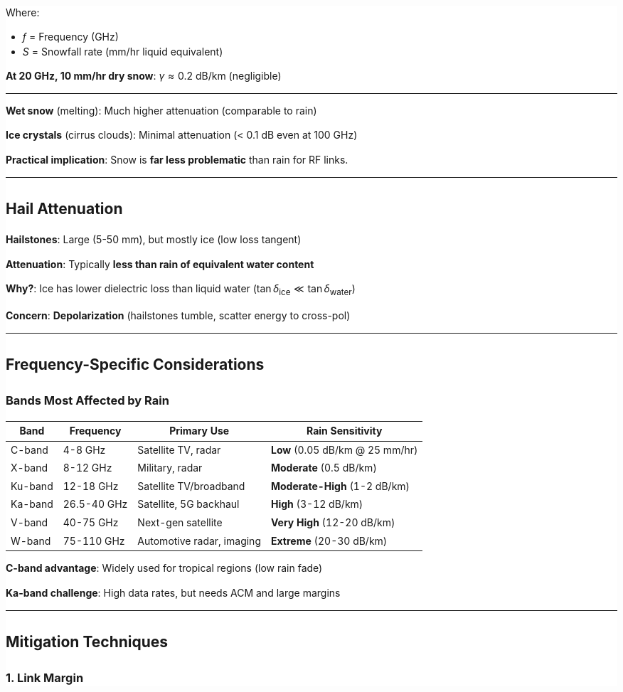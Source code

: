 Where:
- $f$ = Frequency (GHz)
- $S$ = Snowfall rate (mm/hr liquid equivalent)

**At 20 GHz, 10 mm/hr dry snow**: $\gamma \approx 0.2$ dB/km (negligible)

---

**Wet snow** (melting): Much higher attenuation (comparable to rain)

**Ice crystals** (cirrus clouds): Minimal attenuation (< 0.1 dB even at 100 GHz)

**Practical implication**: Snow is **far less problematic** than rain for RF links.

---

## Hail Attenuation

**Hailstones**: Large (5-50 mm), but mostly ice (low loss tangent)

**Attenuation**: Typically **less than rain of equivalent water content**

**Why?**: Ice has lower dielectric loss than liquid water ($\tan \delta_{\text{ice}} \ll \tan \delta_{\text{water}}$)

**Concern**: **Depolarization** (hailstones tumble, scatter energy to cross-pol)

---

## Frequency-Specific Considerations

### Bands Most Affected by Rain

| Band | Frequency | Primary Use | Rain Sensitivity |
|------|-----------|-------------|------------------|
| C-band | 4-8 GHz | Satellite TV, radar | **Low** (0.05 dB/km @ 25 mm/hr) |
| X-band | 8-12 GHz | Military, radar | **Moderate** (0.5 dB/km) |
| Ku-band | 12-18 GHz | Satellite TV/broadband | **Moderate-High** (1-2 dB/km) |
| Ka-band | 26.5-40 GHz | Satellite, 5G backhaul | **High** (3-12 dB/km) |
| V-band | 40-75 GHz | Next-gen satellite | **Very High** (12-20 dB/km) |
| W-band | 75-110 GHz | Automotive radar, imaging | **Extreme** (20-30 dB/km) |

**C-band advantage**: Widely used for tropical regions (low rain fade)

**Ka-band challenge**: High data rates, but needs ACM and large margins

---

## Mitigation Techniques

### 1. Link Margin
